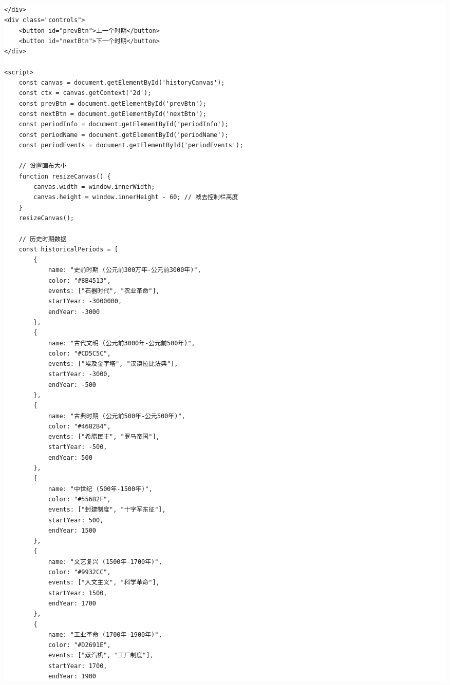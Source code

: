     </div>
    <div class="controls">
        <button id="prevBtn">上一个时期</button>
        <button id="nextBtn">下一个时期</button>
    </div>

    <script>
        const canvas = document.getElementById('historyCanvas');
        const ctx = canvas.getContext('2d');
        const prevBtn = document.getElementById('prevBtn');
        const nextBtn = document.getElementById('nextBtn');
        const periodInfo = document.getElementById('periodInfo');
        const periodName = document.getElementById('periodName');
        const periodEvents = document.getElementById('periodEvents');
        
        // 设置画布大小
        function resizeCanvas() {
            canvas.width = window.innerWidth;
            canvas.height = window.innerHeight - 60; // 减去控制栏高度
        }
        resizeCanvas();
        
        // 历史时期数据
        const historicalPeriods = [
            { 
                name: "史前时期 (公元前300万年-公元前3000年)", 
                color: "#8B4513", 
                events: ["石器时代", "农业革命"],
                startYear: -3000000,
                endYear: -3000
            },
            { 
                name: "古代文明 (公元前3000年-公元前500年)", 
                color: "#CD5C5C", 
                events: ["埃及金字塔", "汉谟拉比法典"],
                startYear: -3000,
                endYear: -500
            },
            { 
                name: "古典时期 (公元前500年-公元500年)", 
                color: "#4682B4", 
                events: ["希腊民主", "罗马帝国"],
                startYear: -500,
                endYear: 500
            },
            { 
                name: "中世纪 (500年-1500年)", 
                color: "#556B2F", 
                events: ["封建制度", "十字军东征"],
                startYear: 500,
                endYear: 1500
            },
            { 
                name: "文艺复兴 (1500年-1700年)", 
                color: "#9932CC", 
                events: ["人文主义", "科学革命"],
                startYear: 1500,
                endYear: 1700
            },
            { 
                name: "工业革命 (1700年-1900年)", 
                color: "#D2691E", 
                events: ["蒸汽机", "工厂制度"],
                startYear: 1700,
                endYear: 1900
